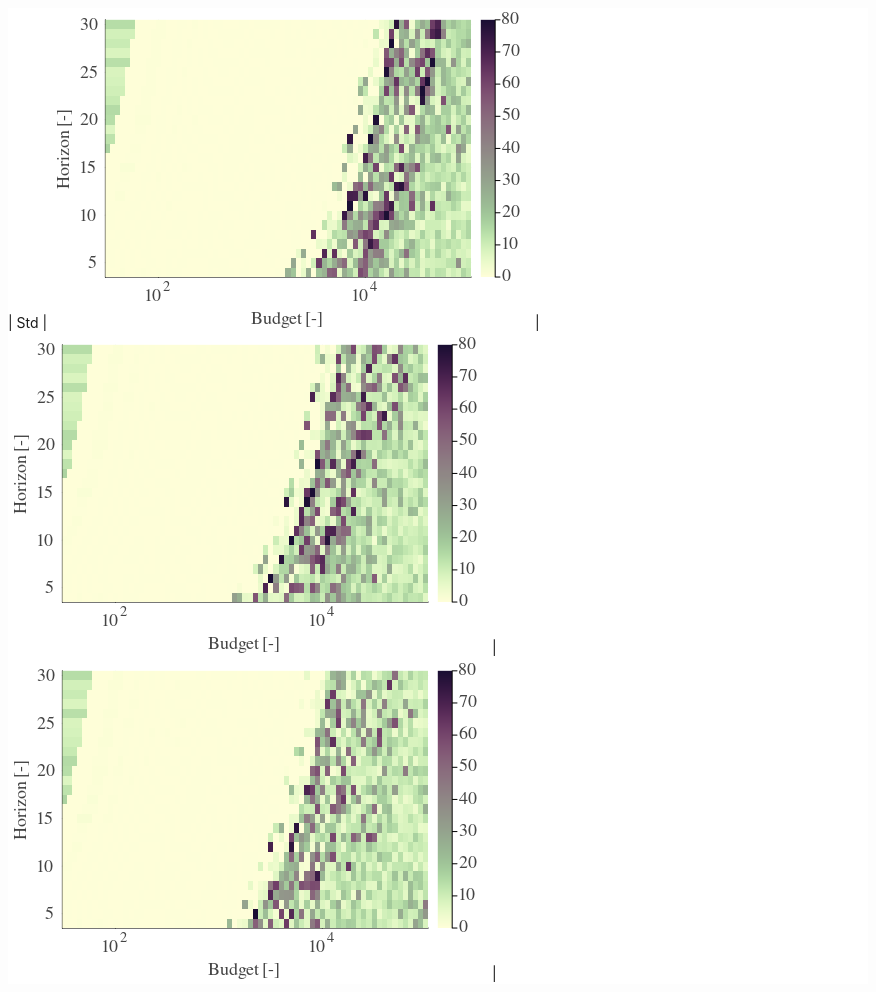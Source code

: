 | Std | ![](fig/sp_AI/std_g_0.65_cp_1024.png) | ![](fig/sp_AI/std_g_0.7_cp_1024.png) | ![](fig/sp_AI/std_g_0.75_cp_1024.png) | 

